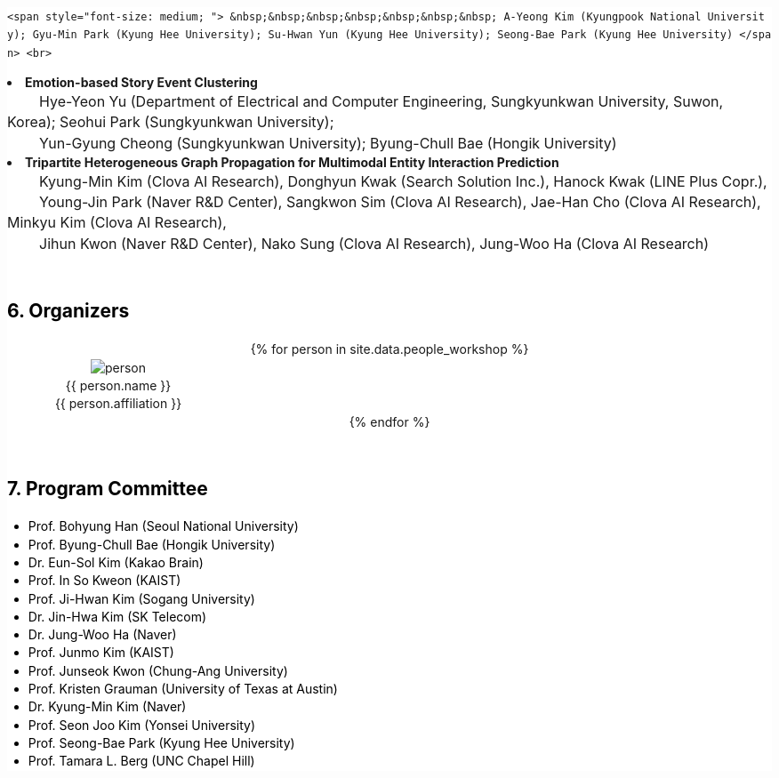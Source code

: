     <span style="font-size: medium; "> &nbsp;&nbsp;&nbsp;&nbsp;&nbsp;&nbsp;&nbsp; A-Yeong Kim (Kyungpook National University); Gyu-Min Park (Kyung Hee University); Su-Hwan Yun (Kyung Hee University); Seong-Bae Park (Kyung Hee University) </span> <br>
  </li>
  <li>
    <b>Emotion-based Story Event Clustering </b> <br> 
    <span style="font-size: medium; "> &nbsp;&nbsp;&nbsp;&nbsp;&nbsp;&nbsp;&nbsp; Hye-Yeon Yu (Department of Electrical and Computer Engineering, Sungkyunkwan University, Suwon, Korea); Seohui Park (Sungkyunkwan University); 
    <br>&nbsp;&nbsp;&nbsp;&nbsp;&nbsp;&nbsp;&nbsp; Yun-Gyung Cheong (Sungkyunkwan University); Byung-Chull Bae (Hongik University) </span> <br>
  </li>
  <li>
    <b>Tripartite Heterogeneous Graph Propagation for Multimodal Entity Interaction Prediction </b> <br> 
    <span style="font-size: medium; "> &nbsp;&nbsp;&nbsp;&nbsp;&nbsp;&nbsp;&nbsp; Kyung-Min Kim (Clova AI Research), Donghyun Kwak (Search Solution Inc.), Hanock Kwak (LINE Plus Copr.), 
    <br>&nbsp;&nbsp;&nbsp;&nbsp;&nbsp;&nbsp;&nbsp; Young-Jin Park (Naver R&D Center), Sangkwon Sim (Clova AI Research), Jae-Han Cho (Clova AI Research), Minkyu Kim (Clova AI Research), 
    <br>&nbsp;&nbsp;&nbsp;&nbsp;&nbsp;&nbsp;&nbsp; Jihun Kwon (Naver R&D Center), Nako Sung (Clova AI Research), Jung-Woo Ha (Clova AI Research) </span> <br>
  </li>
</div> <br />


<div class="content-subcontainer">
    <h2 class = "content-title" style="TEXT-ALIGN: left; color: black;">
      6. Organizers
    </h2>
    <div class="content-item" style="TEXT-ALIGN: center;">
      {% for person in site.data.people_workshop %}
        <div class="member" style="vertical-align: top; width: 250px;">
          <div class="member-profile">
            <img class="member-profile" src="{{person.src}}" alt="person">
          </div>
          <div class="member-name member-name">
            {{ person.name }}
          </div>
          <div class="member-info member-position">
            {{ person.affiliation }}
          </div>
        </div>
      {% endfor %}
    </div>
</div> <br />


<div class="content-subcontainer" style="TEXT-ALIGN: left; color:black">
<h2> 7. Program Committee </h2>
<ul>
  <li>Prof. Bohyung Han (Seoul National University)</li>
  <li>Prof. Byung-Chull Bae (Hongik University)</li>
  <li>Dr. Eun-Sol Kim (Kakao Brain)</li>
  <li>Prof. In So Kweon (KAIST)</li>
  <li>Prof. Ji-Hwan Kim (Sogang University)</li>
  <li>Dr. Jin-Hwa Kim (SK Telecom)</li>
  <li>Dr. Jung-Woo Ha (Naver)</li>
  <li>Prof. Junmo Kim (KAIST)</li>
  <li>Prof. Junseok Kwon (Chung-Ang University)</li>
  <li>Prof. Kristen Grauman (University of Texas at Austin)</li>
  <li>Dr. Kyung-Min Kim (Naver)</li>
  <li>Prof. Seon Joo Kim (Yonsei University)</li>
  <li>Prof. Seong-Bae Park (Kyung Hee University)</li>
  <li>Prof. Tamara L. Berg (UNC Chapel Hill) </li>
</ul>